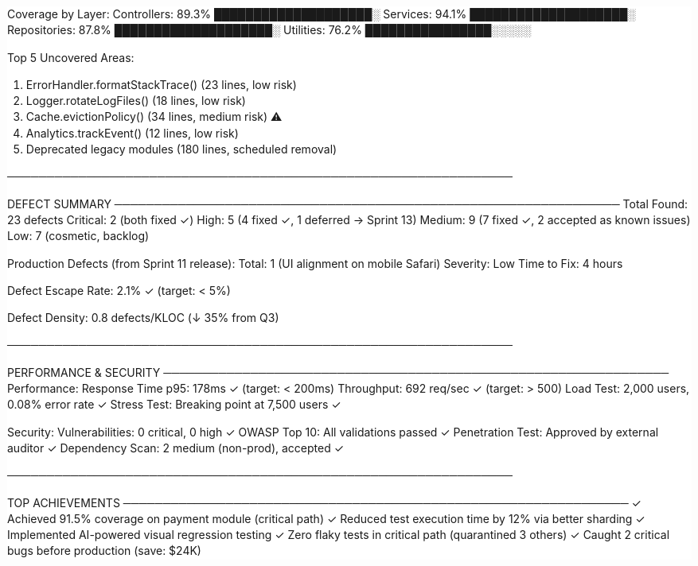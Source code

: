 Coverage by Layer:
Controllers: 89.3% ████████████████████░
Services: 94.1% ████████████████████░
Repositories: 87.8% ████████████████████░
Utilities: 76.2% ████████████████░░░░░

Top 5 Uncovered Areas:

1. ErrorHandler.formatStackTrace() (23 lines, low risk)
2. Logger.rotateLogFiles() (18 lines, low risk)
3. Cache.evictionPolicy() (34 lines, medium risk) ⚠
4. Analytics.trackEvent() (12 lines, low risk)
5. Deprecated legacy modules (180 lines, scheduled removal)

────────────────────────────────────────────────────────────────

DEFECT SUMMARY
────────────────────────────────────────────────────────────────
Total Found: 23 defects
Critical: 2 (both fixed ✓)
High: 5 (4 fixed ✓, 1 deferred → Sprint 13)
Medium: 9 (7 fixed ✓, 2 accepted as known issues)
Low: 7 (cosmetic, backlog)

Production Defects (from Sprint 11 release):
Total: 1 (UI alignment on mobile Safari)
Severity: Low
Time to Fix: 4 hours

Defect Escape Rate: 2.1% ✓ (target: < 5%)

Defect Density: 0.8 defects/KLOC (↓ 35% from Q3)

────────────────────────────────────────────────────────────────

PERFORMANCE & SECURITY
────────────────────────────────────────────────────────────────
Performance:
Response Time p95: 178ms ✓ (target: < 200ms)
Throughput: 692 req/sec ✓ (target: > 500)
Load Test: 2,000 users, 0.08% error rate ✓
Stress Test: Breaking point at 7,500 users ✓

Security:
Vulnerabilities: 0 critical, 0 high ✓
OWASP Top 10: All validations passed ✓
Penetration Test: Approved by external auditor ✓
Dependency Scan: 2 medium (non-prod), accepted ✓

────────────────────────────────────────────────────────────────

TOP ACHIEVEMENTS
────────────────────────────────────────────────────────────────
✓ Achieved 91.5% coverage on payment module (critical path)
✓ Reduced test execution time by 12% via better sharding
✓ Implemented AI-powered visual regression testing
✓ Zero flaky tests in critical path (quarantined 3 others)
✓ Caught 2 critical bugs before production (save: $24K)
